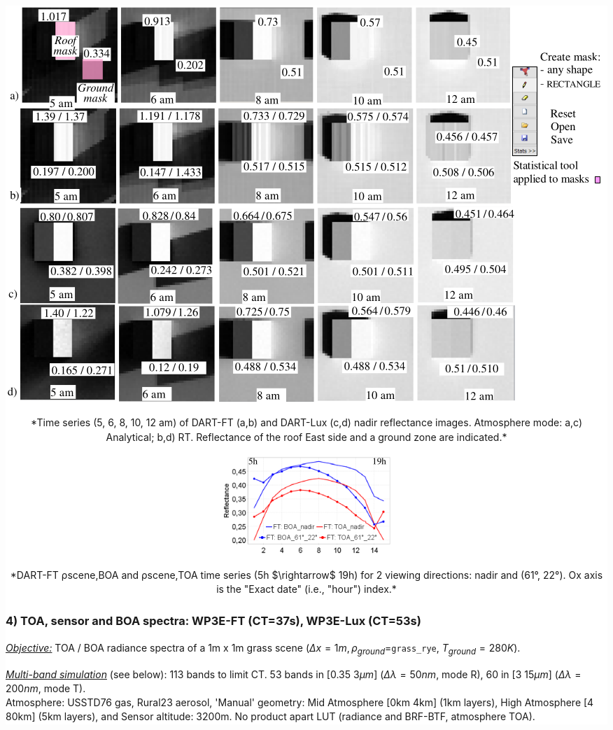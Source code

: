 <center><img src="./media/time_series.png"><p>*Time series (5, 6, 8, 10, 12 am) of DART-FT (a,b) and DART-Lux (c,d) nadir reflectance images. Atmosphere mode: a,c) Analytical; b,d) RT. Reflectance of the roof East side and a ground zone are indicated.*</p></img></center>

<center><img src="./media/dart_ft_time_series.png"><p>*DART-FT ρscene,BOA and ρscene,TOA time series (5h $\rightarrow$ 19h) for 2 viewing directions: nadir and (61°, 22°). Ox axis is the "Exact date" (i.e., "hour") index.*</p></img></center>

### 4) TOA, sensor and BOA spectra: WP3E-FT (CT=37s), WP3E-Lux (CT=53s)

<u>*Objective:*</u> TOA / BOA radiance spectra of a 1m x 1m grass scene $(\Delta x=1m, \rho_{ground}=$`grass_rye`, $T_{ground}=280K)$.

<u>*Multi-band simulation*</u> (see below): 113 bands to limit CT. 53 bands in $[0.35 \:3\mu m]$ ($\Delta \lambda=50nm$, mode R), 60 in $[3 \:15\mu m]$ ($\Delta \lambda=200nm$, mode T).  
Atmosphere: USSTD76 gas, Rural23 aerosol, 'Manual' geometry: Mid Atmosphere [0km 4km] (1km layers), High Atmosphere [4 80km] (5km layers), and Sensor altitude: 3200m. No product apart LUT (radiance and BRF-BTF, atmosphere TOA).
